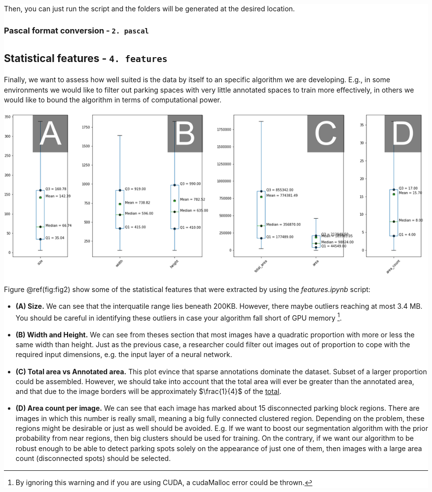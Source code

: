 Then, you can just run the script and the folders will be generated at the desired location.

### Pascal format conversion - ``2. pascal``

## Statistical features - ``4. features``

Finally, we want to assess how well suited is the data by itself to an specific algorithm we are developing. E.g., in some environments we would like to filter out parking spaces with very little annotated spaces to train more effectively,  in others we would like to bound the algorithm in terms of computational power.

![Stats features from the APKLOT dataset: (A) size in KB, (B) width and height of the image, (C) total area vs annotated area, (D) area count per image.](1.%20Satellite/Description/images/features.png)

Figure \@ref(fig:fig2) show some of the  statistical features that were extracted by using the *features.ipynb* script:

- **(A) Size.** We can see that the interquatile range lies beneath 200KB. However, there maybe outliers reaching at most 3.4 MB. You should be careful in identifying these outliers in case your algorithm fall short of GPU memory [^1].

[^1]: By ignoring this warning and if you are using CUDA, a cudaMalloc error could be thrown.

- **(B) Width and Height.** We can see from theses section that most images have a quadratic proportion with more or less the same width than height. Just as the previous case, a researcher could filter out images out of proportion to cope with the required input dimensions, e.g. the input layer of a neural network.

- **(C) Total area vs Annotated area.** This plot evince that sparse annotations dominate the dataset. Subset of a larger proportion could be assembled. However, we should take into account that the total area will ever be greater than the annotated area, and that due to the image borders will be approximately $\frac{1}{4}$ of the [total](http://www.eveandersson.com/pi/monte-carlo-circle).

- **(D) Area count per image.** We can see that each image has marked about $15$  disconnected parking block regions. There are images in which this number is really small, meaning a big fully connected clustered region. Depending on the problem, these regions might be desirable or just as well should be avoided. E.g. If we want to boost our segmentation algorithm with the prior probability from near regions, then big clusters should be used for training. On the contrary, if we want our algorithm to be robust enough to be able to detect parking spots solely on the appearance of just one of them, then images with a large area count (disconnected spots) should be selected.
